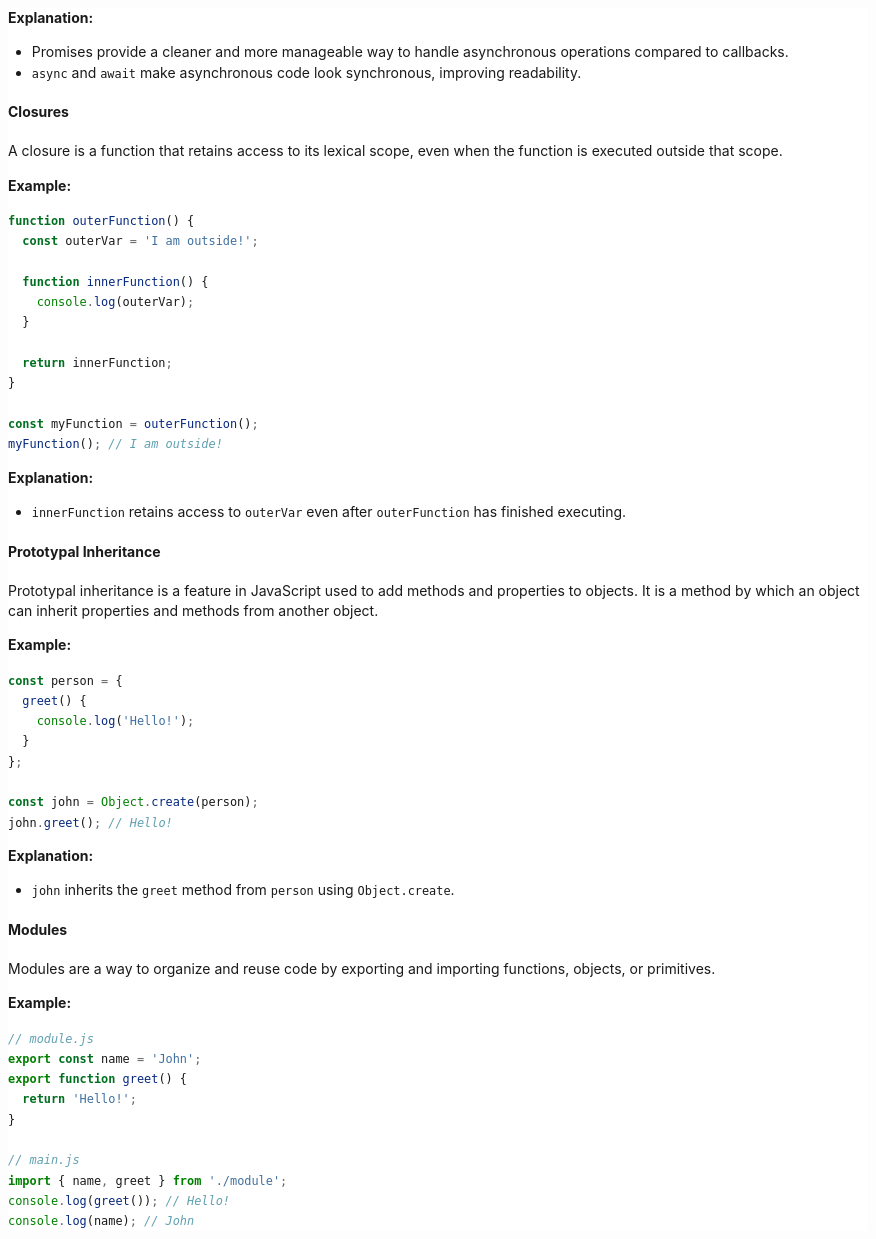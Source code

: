 **Explanation:**
- Promises provide a cleaner and more manageable way to handle asynchronous operations compared to callbacks.
- `async` and `await` make asynchronous code look synchronous, improving readability.

#### Closures
A closure is a function that retains access to its lexical scope, even when the function is executed outside that scope.

**Example:**

```javascript
function outerFunction() {
  const outerVar = 'I am outside!';
  
  function innerFunction() {
    console.log(outerVar);
  }
  
  return innerFunction;
}

const myFunction = outerFunction();
myFunction(); // I am outside!
```

**Explanation:**
- `innerFunction` retains access to `outerVar` even after `outerFunction` has finished executing.

#### Prototypal Inheritance
Prototypal inheritance is a feature in JavaScript used to add methods and properties to objects. It is a method by which an object can inherit properties and methods from another object.

**Example:**

```javascript
const person = {
  greet() {
    console.log('Hello!');
  }
};

const john = Object.create(person);
john.greet(); // Hello!
```

**Explanation:**
- `john` inherits the `greet` method from `person` using `Object.create`.

#### Modules
Modules are a way to organize and reuse code by exporting and importing functions, objects, or primitives.

**Example:**

```javascript
// module.js
export const name = 'John';
export function greet() {
  return 'Hello!';
}

// main.js
import { name, greet } from './module';
console.log(greet()); // Hello!
console.log(name); // John
```

